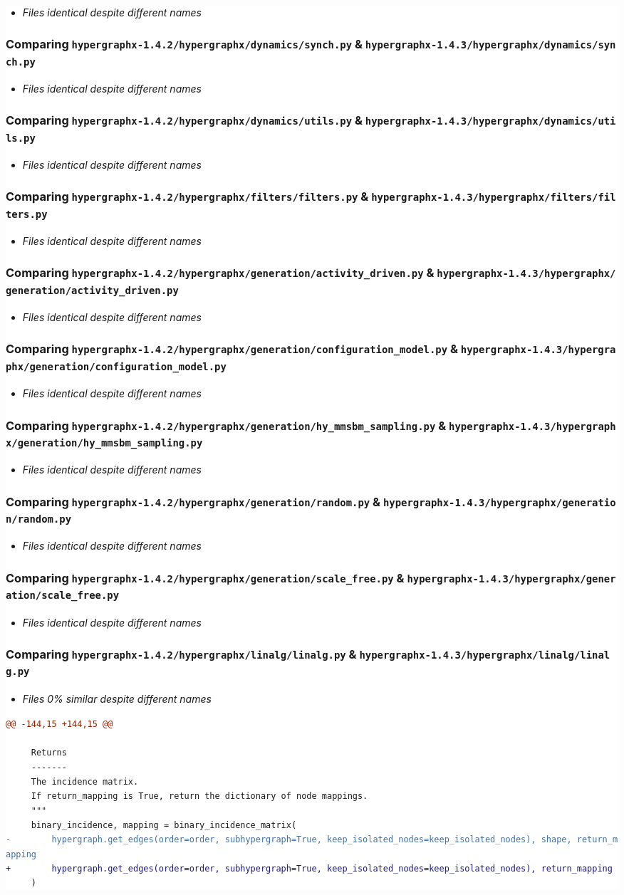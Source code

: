  * *Files identical despite different names*

### Comparing `hypergraphx-1.4.2/hypergraphx/dynamics/synch.py` & `hypergraphx-1.4.3/hypergraphx/dynamics/synch.py`

 * *Files identical despite different names*

### Comparing `hypergraphx-1.4.2/hypergraphx/dynamics/utils.py` & `hypergraphx-1.4.3/hypergraphx/dynamics/utils.py`

 * *Files identical despite different names*

### Comparing `hypergraphx-1.4.2/hypergraphx/filters/filters.py` & `hypergraphx-1.4.3/hypergraphx/filters/filters.py`

 * *Files identical despite different names*

### Comparing `hypergraphx-1.4.2/hypergraphx/generation/activity_driven.py` & `hypergraphx-1.4.3/hypergraphx/generation/activity_driven.py`

 * *Files identical despite different names*

### Comparing `hypergraphx-1.4.2/hypergraphx/generation/configuration_model.py` & `hypergraphx-1.4.3/hypergraphx/generation/configuration_model.py`

 * *Files identical despite different names*

### Comparing `hypergraphx-1.4.2/hypergraphx/generation/hy_mmsbm_sampling.py` & `hypergraphx-1.4.3/hypergraphx/generation/hy_mmsbm_sampling.py`

 * *Files identical despite different names*

### Comparing `hypergraphx-1.4.2/hypergraphx/generation/random.py` & `hypergraphx-1.4.3/hypergraphx/generation/random.py`

 * *Files identical despite different names*

### Comparing `hypergraphx-1.4.2/hypergraphx/generation/scale_free.py` & `hypergraphx-1.4.3/hypergraphx/generation/scale_free.py`

 * *Files identical despite different names*

### Comparing `hypergraphx-1.4.2/hypergraphx/linalg/linalg.py` & `hypergraphx-1.4.3/hypergraphx/linalg/linalg.py`

 * *Files 0% similar despite different names*

```diff
@@ -144,15 +144,15 @@
 
     Returns
     -------
     The incidence matrix.
     If return_mapping is True, return the dictionary of node mappings.
     """
     binary_incidence, mapping = binary_incidence_matrix(
-        hypergraph.get_edges(order=order, subhypergraph=True, keep_isolated_nodes=keep_isolated_nodes), shape, return_mapping
+        hypergraph.get_edges(order=order, subhypergraph=True, keep_isolated_nodes=keep_isolated_nodes), return_mapping
     )
```